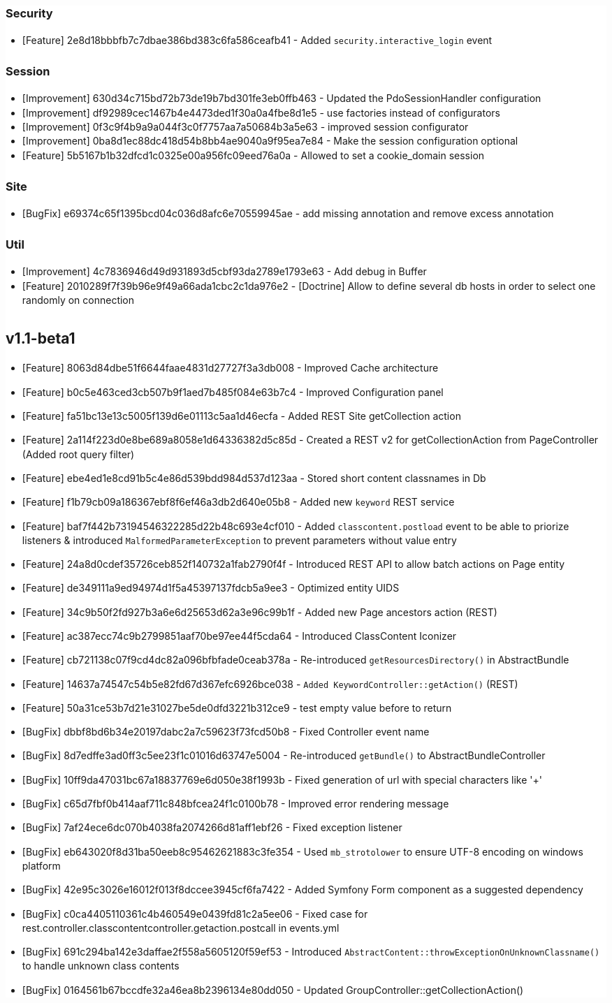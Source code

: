 ### Security

- [Feature] 2e8d18bbbfb7c7dbae386bd383c6fa586ceafb41 - Added ``security.interactive_login`` event

### Session

- [Improvement] 630d34c715bd72b73de19b7bd301fe3eb0ffb463 - Updated the PdoSessionHandler configuration
- [Improvement] df92989cec1467b4e4473ded1f30a0a4fbe8d1e5 - use factories instead of configurators
- [Improvement] 0f3c9f4b9a9a044f3c0f7757aa7a50684b3a5e63 - improved session configurator
- [Improvement] 0ba8d1ec88dc418d54b8bb4ae9040a9f95ea7e84 - Make the session configuration optional
- [Feature] 5b5167b1b32dfcd1c0325e00a956fc09eed76a0a - Allowed to set a cookie_domain session

### Site

- [BugFix] e69374c65f1395bcd04c036d8afc6e70559945ae - add missing annotation and remove excess annotation

### Util

- [Improvement] 4c7836946d49d931893d5cbf93da2789e1793e63 - Add debug in Buffer
- [Feature] 2010289f7f39b96e9f49a66ada1cbc2c1da976e2 - [Doctrine] Allow to define several db hosts in order to select one randomly on connection


## v1.1-beta1

* [Feature] 8063d84dbe51f6644faae4831d27727f3a3db008 - Improved Cache architecture
* [Feature] b0c5e463ced3cb507b9f1aed7b485f084e63b7c4 - Improved Configuration panel
* [Feature] fa51bc13e13c5005f139d6e01113c5aa1d46ecfa - Added REST Site getCollection action
* [Feature] 2a114f223d0e8be689a8058e1d64336382d5c85d - Created a REST v2 for getCollectionAction from PageController (Added root query filter)
* [Feature] ebe4ed1e8cd91b5c4e86d539bdd984d537d123aa - Stored short content classnames in Db
* [Feature] f1b79cb09a186367ebf8f6ef46a3db2d640e05b8 - Added new `keyword` REST service
* [Feature] baf7f442b73194546322285d22b48c693e4cf010 - Added `classcontent.postload` event to be able to priorize listeners & introduced  ``MalformedParameterException`` to prevent parameters without value entry
* [Feature] 24a8d0cdef35726ceb852f140732a1fab2790f4f - Introduced REST API to allow batch actions on Page entity
* [Feature] de349111a9ed94974d1f5a45397137fdcb5a9ee3 - Optimized entity UIDS
* [Feature] 34c9b50f2fd927b3a6e6d25653d62a3e96c99b1f - Added new Page ancestors action (REST)
* [Feature] ac387ecc74c9b2799851aaf70be97ee44f5cda64 - Introduced ClassContent Iconizer
* [Feature] cb721138c07f9cd4dc82a096bfbfade0ceab378a - Re-introduced `getResourcesDirectory()` in AbstractBundle
* [Feature] 14637a74547c54b5e82fd67d367efc6926bce038 - `Added KeywordController::getAction()` (REST)
* [Feature] 50a31ce53b7d21e31027be5de0dfd3221b312ce9 - test empty value before to return

* [BugFix] dbbf8bd6b34e20197dabc2a7c59623f73fcd50b8 - Fixed Controller event name
* [BugFix] 8d7edffe3ad0ff3c5ee23f1c01016d63747e5004 - Re-introduced  `getBundle()` to AbstractBundleController
* [BugFix] 10ff9da47031bc67a18837769e6d050e38f1993b - Fixed generation of url with special characters like '+'
* [BugFix] c65d7fbf0b414aaf711c848bfcea24f1c0100b78 - Improved error rendering message
* [BugFix] 7af24ece6dc070b4038fa2074266d81aff1ebf26 - Fixed exception listener
* [BugFix] eb643020f8d31ba50eeb8c95462621883c3fe354 - Used `mb_strotolower` to ensure UTF-8 encoding on windows platform
* [BugFix] 42e95c3026e16012f013f8dccee3945cf6fa7422 - Added Symfony Form component as a suggested dependency
* [BugFix] c0ca4405110361c4b460549e0439fd81c2a5ee06 - Fixed case for rest.controller.classcontentcontroller.getaction.postcall in events.yml
* [BugFix] 691c294ba142e3daffae2f558a5605120f59ef53 - Introduced `AbstractContent::throwExceptionOnUnknownClassname()` to handle unknown class contents
* [BugFix] 0164561b67bccdfe32a46ea8b2396134e80dd050 - Updated GroupController::getCollectionAction()